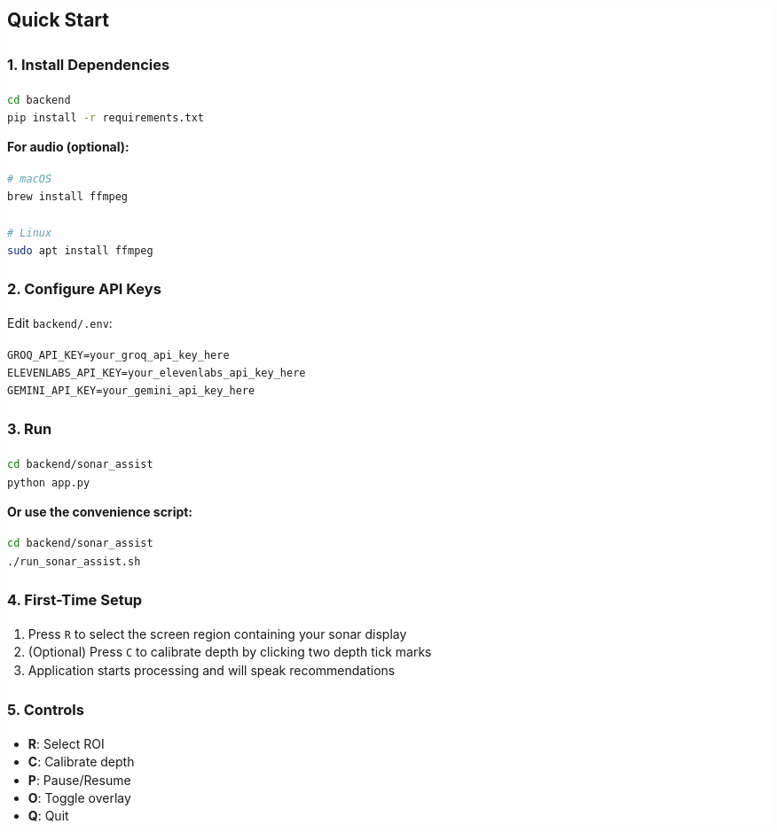 ## Quick Start

### 1. Install Dependencies

```bash
cd backend
pip install -r requirements.txt
```

**For audio (optional):**
```bash
# macOS
brew install ffmpeg

# Linux
sudo apt install ffmpeg
```

### 2. Configure API Keys

Edit `backend/.env`:

```env
GROQ_API_KEY=your_groq_api_key_here
ELEVENLABS_API_KEY=your_elevenlabs_api_key_here
GEMINI_API_KEY=your_gemini_api_key_here
```

### 3. Run

```bash
cd backend/sonar_assist
python app.py
```

**Or use the convenience script:**
```bash
cd backend/sonar_assist
./run_sonar_assist.sh
```

### 4. First-Time Setup

1. Press `R` to select the screen region containing your sonar display
2. (Optional) Press `C` to calibrate depth by clicking two depth tick marks
3. Application starts processing and will speak recommendations

### 5. Controls

- **R**: Select ROI
- **C**: Calibrate depth
- **P**: Pause/Resume
- **O**: Toggle overlay
- **Q**: Quit
